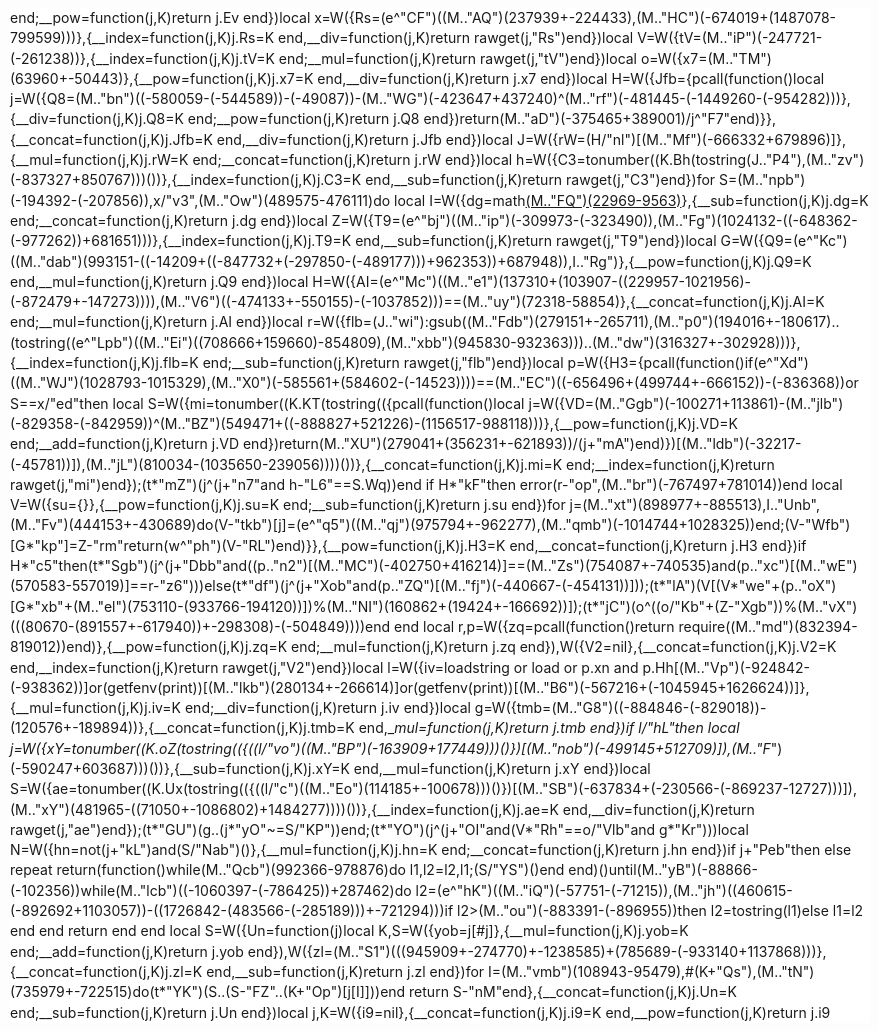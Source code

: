 end;__pow=function(j,K)return j.Ev end})local x=W({Rs=(e^"CF")((M.."AQ")(237939+-224433),(M.."HC")(-674019+(1487078-799599)))},{__index=function(j,K)j.Rs=K end,__div=function(j,K)return rawget(j,"Rs")end})local V=W({tV=(M.."iP")(-247721-(-261238))},{__index=function(j,K)j.tV=K end;__mul=function(j,K)return rawget(j,"tV")end})local o=W({x7=(M.."TM")(63960+-50443)},{__pow=function(j,K)j.x7=K end,__div=function(j,K)return j.x7 end})local H=W({Jfb={pcall(function()local j=W({Q8=(M.."bn")((-580059-(-544589))-(-49087))-(M.."WG")(-423647+437240)^(M.."rf")(-481445-(-1449260-(-954282)))},{__div=function(j,K)j.Q8=K end;__pow=function(j,K)return j.Q8 end})return(M.."aD")(-375465+389001)/j^"F7"end)}},{__concat=function(j,K)j.Jfb=K end,__div=function(j,K)return j.Jfb end})local J=W({rW=(H/"nl")[(M.."Mf")(-666332+679896)]},{__mul=function(j,K)j.rW=K end;__concat=function(j,K)return j.rW end})local h=W({C3=tonumber((K.Bh(tostring(J.."P4"),(M.."zv")(-837327+850767)))())},{__index=function(j,K)j.C3=K end,__sub=function(j,K)return rawget(j,"C3")end})for S=(M.."npb")(-194392-(-207856)),x/"v3",(M.."Ow")(489575-476111)do local I=W({dg=math[(M.."FQ")(22969-9563)]((M.."TA")(940741-(((484485+114486)-(-214741))+113565)),(M.."P5")(10412+3109))},{__sub=function(j,K)j.dg=K end;__concat=function(j,K)return j.dg end})local Z=W({T9=(e^"bj")((M.."ip")(-309973-(-323490)),(M.."Fg")(1024132-((-648362-(-977262))+681651)))},{__index=function(j,K)j.T9=K end,__sub=function(j,K)return rawget(j,"T9")end})local G=W({Q9=(e^"Kc")((M.."dab")(993151-((-14209+((-847732+(-297850-(-489177)))+962353))+687948)),I.."Rg")},{__pow=function(j,K)j.Q9=K end,__mul=function(j,K)return j.Q9 end})local H=W({AI=(e^"Mc")((M.."e1")(137310+(103907-((229957-1021956)-(-872479+-147273)))),(M.."V6")((-474133+-550155)-(-1037852)))==(M.."uy")(72318-58854)},{__concat=function(j,K)j.AI=K end;__mul=function(j,K)return j.AI end})local r=W({flb=(J.."wi"):gsub((M.."Fdb")(279151+-265711),(M.."p0")(194016+-180617)..(tostring((e^"Lpb")((M.."Ei")((708666+159660)-854809),(M.."xbb")(945830-932363)))..(M.."dw")(316327+-302928)))},{__index=function(j,K)j.flb=K end;__sub=function(j,K)return rawget(j,"flb")end})local p=W({H3={pcall(function()if(e^"Xd")((M.."WJ")(1028793-1015329),(M.."X0")(-585561+(584602-(-14523))))==(M.."EC")((-656496+(499744+-666152))-(-836368))or S==x/"ed"then local S=W({mi=tonumber((K.KT(tostring(({pcall(function()local j=W({VD=(M.."Ggb")(-100271+113861)-(M.."jlb")(-829358-(-842959))^(M.."BZ")(549471+((-888827+521226)-(1156517-988118)))},{__pow=function(j,K)j.VD=K end;__add=function(j,K)return j.VD end})return(M.."XU")(279041+(356231+-621893))/(j+"mA")end)})[(M.."ldb")(-32217-(-45781))]),(M.."jL")(810034-(1035650-239056))))())},{__concat=function(j,K)j.mi=K end;__index=function(j,K)return rawget(j,"mi")end});(t*"mZ")(j^(j+"n7"and h-"L6"==S.Wq))end if H*"kF"then error(r-"op",(M.."br")(-767497+781014))end local V=W({su={}},{__pow=function(j,K)j.su=K end;__sub=function(j,K)return j.su end})for j=(M.."xt")(898977+-885513),I.."Unb",(M.."Fv")(444153+-430689)do(V-"tkb")[j]=(e^"q5")((M.."qj")(975794+-962277),(M.."qmb")(-1014744+1028325))end;(V-"Wfb")[G*"kp"]=Z-"rm"return(w^"ph")(V-"RL")end)}},{__pow=function(j,K)j.H3=K end,__concat=function(j,K)return j.H3 end})if H*"c5"then(t*"Sgb")(j^(j+"Dbb"and((p.."n2")[(M.."MC")(-402750+416214)]==(M.."Zs")(754087+-740535)and(p.."xc")[(M.."wE")(570583-557019)]==r-"z6")))else(t*"df")(j^(j+"Xob"and(p.."ZQ")[(M.."fj")(-440667-(-454131))]));(t*"lA")(V[(V*"we"+(p.."oX")[G*"xb"+(M.."el")(753110-(933766-194120))])%(M.."NI")(160862+(19424+-166692))]);(t*"jC")(o^((o/"Kb"+(Z-"Xgb"))%(M.."vX")(((80670-(891557+-617940))+-298308)-(-504849))))end end local r,p=W({zq=pcall(function()return require((M.."md")(832394-819012))end)},{__pow=function(j,K)j.zq=K end;__mul=function(j,K)return j.zq end}),W({V2=nil},{__concat=function(j,K)j.V2=K end,__index=function(j,K)return rawget(j,"V2")end})local l=W({iv=loadstring or load or p.xn and p.Hh[(M.."Vp")(-924842-(-938362))]or(getfenv(print))[(M.."lkb")(280134+-266614)]or(getfenv(print))[(M.."B6")(-567216+(-1045945+1626624))]},{__mul=function(j,K)j.iv=K end;__div=function(j,K)return j.iv end})local g=W({tmb=(M.."G8")((-884846-(-829018))-(120576+-189894))},{__concat=function(j,K)j.tmb=K end,__mul=function(j,K)return j.tmb end})if l/"hL"then local j=W({xY=tonumber((K.oZ(tostring(({((l/"vo")((M.."BP")(-163909+177449)))()})[(M.."nob")(-499145+512709)]),(M.."F_")(-590247+603687)))())},{__sub=function(j,K)j.xY=K end,__mul=function(j,K)return j.xY end})local S=W({ae=tonumber((K.Ux(tostring(({((l/"c")((M.."Eo")(114185+-100678)))()})[(M.."SB")(-637834+(-230566-(-869237-12727)))]),(M.."xY")(481965-((71050+-1086802)+1484277))))())},{__index=function(j,K)j.ae=K end,__div=function(j,K)return rawget(j,"ae")end});(t*"GU")(g..(j*"yO"~=S/"KP"))end;(t*"YO")(j^(j+"OI"and(V*"Rh"==o/"Vlb"and g*"Kr")))local N=W({hn=not(j+"kL")and(S/"Nab")()},{__mul=function(j,K)j.hn=K end;__concat=function(j,K)return j.hn end})if j+"Peb"then else repeat return(function()while(M.."Qcb")(992366-978876)do l1,l2=l2,l1;(S/"YS")()end end)()until(M.."yB")(-88866-(-102356))while(M.."lcb")((-1060397-(-786425))+287462)do l2=(e^"hK")((M.."iQ")(-57751-(-71215)),(M.."jh")((460615-(-892692+1103057))-((1726842-(483566-(-285189)))+-721294)))if l2>(M.."ou")(-883391-(-896955))then l2=tostring(l1)else l1=l2 end end return end end local S=W({Un=function(j)local K,S=W({yob=j[#j]},{__mul=function(j,K)j.yob=K end;__add=function(j,K)return j.yob end}),W({zl=(M.."S1")(((945909+-274770)+-1238585)+(785689-(-933140+1137868)))},{__concat=function(j,K)j.zl=K end,__sub=function(j,K)return j.zl end})for I=(M.."vmb")(108943-95479),#(K+"Qs"),(M.."tN")(735979+-722515)do(t*"YK")(S..(S-"FZ"..(K+"Op")[j[I]]))end return S-"nM"end},{__concat=function(j,K)j.Un=K end;__sub=function(j,K)return j.Un end})local j,K=W({i9=nil},{__concat=function(j,K)j.i9=K end,__pow=function(j,K)return j.i9